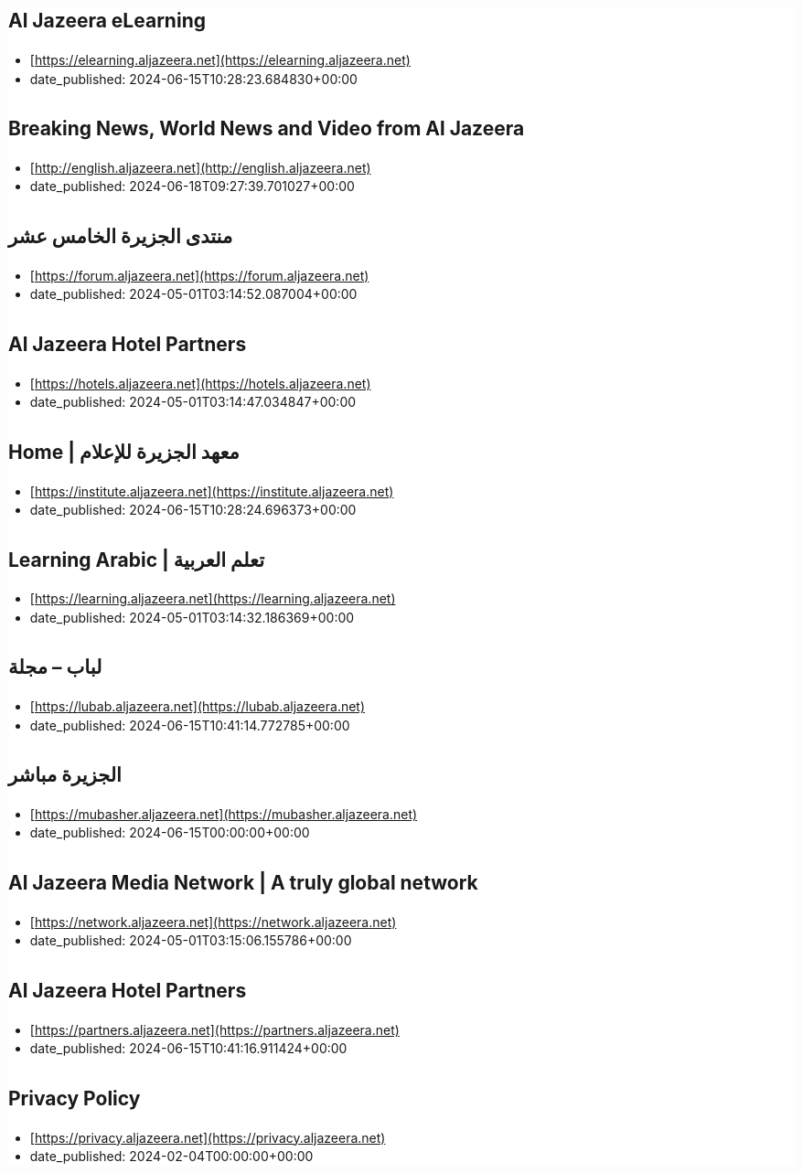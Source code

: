  ## Al Jazeera eLearning
 - [https://elearning.aljazeera.net](https://elearning.aljazeera.net)
 - date_published: 2024-06-15T10:28:23.684830+00:00

 ## Breaking News, World News and Video from Al Jazeera
 - [http://english.aljazeera.net](http://english.aljazeera.net)
 - date_published: 2024-06-18T09:27:39.701027+00:00

 ## منتدى الجزيرة الخامس عشر
 - [https://forum.aljazeera.net](https://forum.aljazeera.net)
 - date_published: 2024-05-01T03:14:52.087004+00:00

 ## Al Jazeera Hotel Partners
 - [https://hotels.aljazeera.net](https://hotels.aljazeera.net)
 - date_published: 2024-05-01T03:14:47.034847+00:00

 ## Home | معهد الجزيرة للإعلام
 - [https://institute.aljazeera.net](https://institute.aljazeera.net)
 - date_published: 2024-06-15T10:28:24.696373+00:00

 ## Learning Arabic | تعلم العربية
 - [https://learning.aljazeera.net](https://learning.aljazeera.net)
 - date_published: 2024-05-01T03:14:32.186369+00:00

 ## لباب – مجلة
 - [https://lubab.aljazeera.net](https://lubab.aljazeera.net)
 - date_published: 2024-06-15T10:41:14.772785+00:00

 ## الجزيرة مباشر
 - [https://mubasher.aljazeera.net](https://mubasher.aljazeera.net)
 - date_published: 2024-06-15T00:00:00+00:00

 ## Al Jazeera Media Network | A truly global network
 - [https://network.aljazeera.net](https://network.aljazeera.net)
 - date_published: 2024-05-01T03:15:06.155786+00:00

 ## Al Jazeera Hotel Partners
 - [https://partners.aljazeera.net](https://partners.aljazeera.net)
 - date_published: 2024-06-15T10:41:16.911424+00:00

 ## Privacy Policy
 - [https://privacy.aljazeera.net](https://privacy.aljazeera.net)
 - date_published: 2024-02-04T00:00:00+00:00
